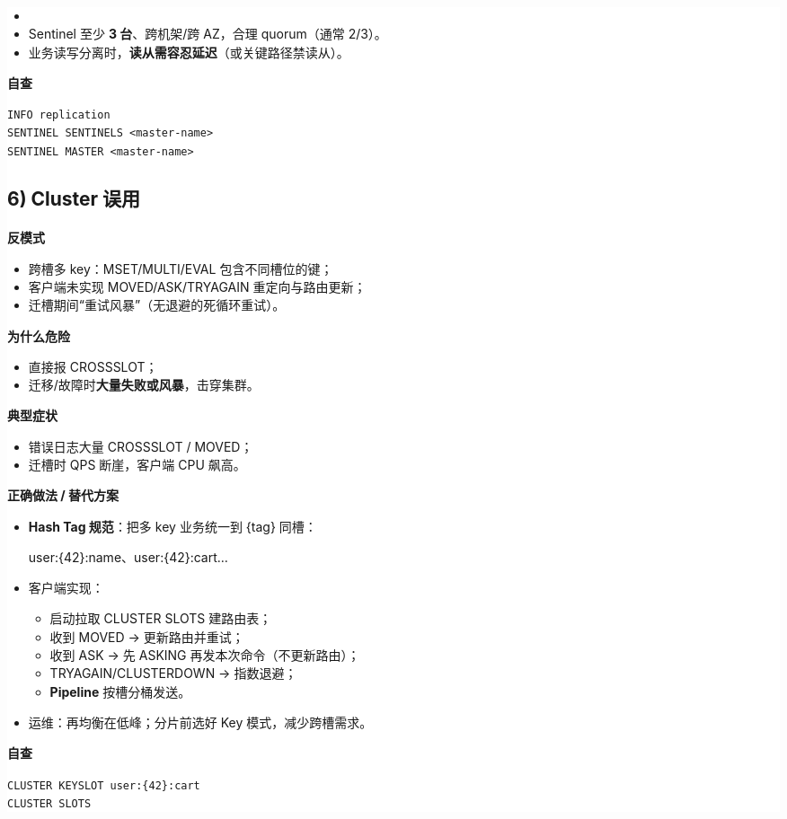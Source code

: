 - 
- Sentinel 至少 **3 台**、跨机架/跨 AZ，合理 quorum（通常 2/3）。
- 业务读写分离时，**读从需容忍延迟**（或关键路径禁读从）。



**自查**

```
INFO replication
SENTINEL SENTINELS <master-name>
SENTINEL MASTER <master-name>
```





## **6) Cluster 误用**

**反模式**

- 跨槽多 key：MSET/MULTI/EVAL 包含不同槽位的键；
- 客户端未实现 MOVED/ASK/TRYAGAIN 重定向与路由更新；
- 迁槽期间“重试风暴”（无退避的死循环重试）。



**为什么危险**

- 直接报 CROSSSLOT；
- 迁移/故障时**大量失败或风暴**，击穿集群。



**典型症状**

- 错误日志大量 CROSSSLOT / MOVED；
- 迁槽时 QPS 断崖，客户端 CPU 飙高。



**正确做法 / 替代方案**

- **Hash Tag 规范**：把多 key 业务统一到 {tag} 同槽：

  user:{42}:name、user:{42}:cart…

- 客户端实现：

  - 启动拉取 CLUSTER SLOTS 建路由表；
  - 收到 MOVED → 更新路由并重试；
  - 收到 ASK → 先 ASKING 再发本次命令（不更新路由）；
  - TRYAGAIN/CLUSTERDOWN → 指数退避；
  - **Pipeline** 按槽分桶发送。

  

- 运维：再均衡在低峰；分片前选好 Key 模式，减少跨槽需求。



**自查**

```
CLUSTER KEYSLOT user:{42}:cart
CLUSTER SLOTS
```
